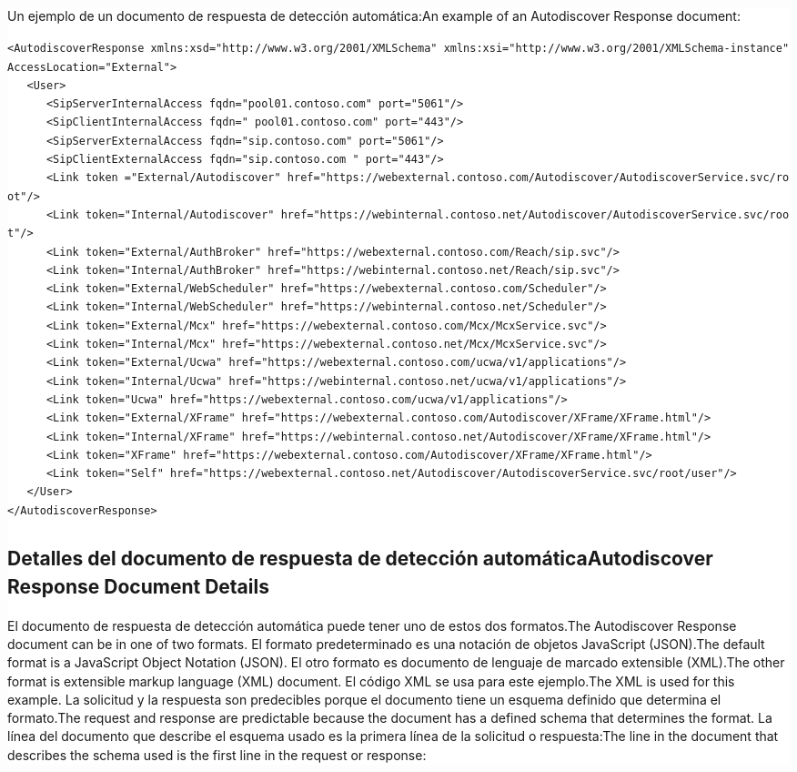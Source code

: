 <span data-ttu-id="87753-124">Un ejemplo de un documento de respuesta de detección automática:</span><span class="sxs-lookup"><span data-stu-id="87753-124">An example of an Autodiscover Response document:</span></span>

    <AutodiscoverResponse xmlns:xsd="http://www.w3.org/2001/XMLSchema" xmlns:xsi="http://www.w3.org/2001/XMLSchema-instance" AccessLocation="External">
       <User>
          <SipServerInternalAccess fqdn="pool01.contoso.com" port="5061"/>
          <SipClientInternalAccess fqdn=" pool01.contoso.com" port="443"/>
          <SipServerExternalAccess fqdn="sip.contoso.com" port="5061"/>
          <SipClientExternalAccess fqdn="sip.contoso.com " port="443"/>
          <Link token ="External/Autodiscover" href="https://webexternal.contoso.com/Autodiscover/AutodiscoverService.svc/root"/>
          <Link token="Internal/Autodiscover" href="https://webinternal.contoso.net/Autodiscover/AutodiscoverService.svc/root"/>
          <Link token="External/AuthBroker" href="https://webexternal.contoso.com/Reach/sip.svc"/>
          <Link token="Internal/AuthBroker" href="https://webinternal.contoso.net/Reach/sip.svc"/>
          <Link token="External/WebScheduler" href="https://webexternal.contoso.com/Scheduler"/>
          <Link token="Internal/WebScheduler" href="https://webinternal.contoso.net/Scheduler"/>
          <Link token="External/Mcx" href="https://webexternal.contoso.com/Mcx/McxService.svc"/>
          <Link token="Internal/Mcx" href="https://webexternal.contoso.net/Mcx/McxService.svc"/>
          <Link token="External/Ucwa" href="https://webexternal.contoso.com/ucwa/v1/applications"/>
          <Link token="Internal/Ucwa" href="https://webinternal.contoso.net/ucwa/v1/applications"/>
          <Link token="Ucwa" href="https://webexternal.contoso.com/ucwa/v1/applications"/>
          <Link token="External/XFrame" href="https://webexternal.contoso.com/Autodiscover/XFrame/XFrame.html"/>
          <Link token="Internal/XFrame" href="https://webinternal.contoso.net/Autodiscover/XFrame/XFrame.html"/>
          <Link token="XFrame" href="https://webexternal.contoso.com/Autodiscover/XFrame/XFrame.html"/>
          <Link token="Self" href="https://webexternal.contoso.net/Autodiscover/AutodiscoverService.svc/root/user"/>
       </User>
    </AutodiscoverResponse>

<div>

## <a name="autodiscover-response-document-details"></a><span data-ttu-id="87753-125">Detalles del documento de respuesta de detección automática</span><span class="sxs-lookup"><span data-stu-id="87753-125">Autodiscover Response Document Details</span></span>

<span data-ttu-id="87753-126">El documento de respuesta de detección automática puede tener uno de estos dos formatos.</span><span class="sxs-lookup"><span data-stu-id="87753-126">The Autodiscover Response document can be in one of two formats.</span></span> <span data-ttu-id="87753-127">El formato predeterminado es una notación de objetos JavaScript (JSON).</span><span class="sxs-lookup"><span data-stu-id="87753-127">The default format is a JavaScript Object Notation (JSON).</span></span> <span data-ttu-id="87753-128">El otro formato es documento de lenguaje de marcado extensible (XML).</span><span class="sxs-lookup"><span data-stu-id="87753-128">The other format is extensible markup language (XML) document.</span></span> <span data-ttu-id="87753-129">El código XML se usa para este ejemplo.</span><span class="sxs-lookup"><span data-stu-id="87753-129">The XML is used for this example.</span></span> <span data-ttu-id="87753-130">La solicitud y la respuesta son predecibles porque el documento tiene un esquema definido que determina el formato.</span><span class="sxs-lookup"><span data-stu-id="87753-130">The request and response are predictable because the document has a defined schema that determines the format.</span></span> <span data-ttu-id="87753-131">La línea del documento que describe el esquema usado es la primera línea de la solicitud o respuesta:</span><span class="sxs-lookup"><span data-stu-id="87753-131">The line in the document that describes the schema used is the first line in the request or response:</span></span>
